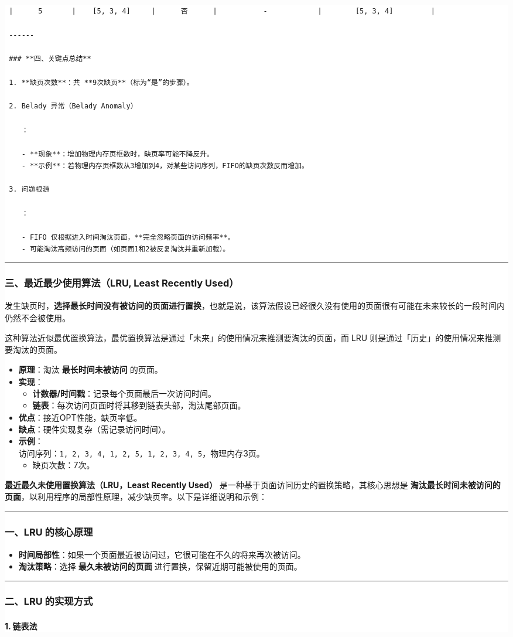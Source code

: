      |      5       |    [5, 3, 4]     |      否      |           -            |        [5, 3, 4]         |
     
     ------
     
     ### **四、关键点总结**
     
     1. **缺页次数**：共 **9次缺页**（标为“是”的步骤）。
     
     2. Belady 异常（Belady Anomaly）
     
        ：
     
        - **现象**：增加物理内存页框数时，缺页率可能不降反升。
        - **示例**：若物理内存页框数从3增加到4，对某些访问序列，FIFO的缺页次数反而增加。
     
     3. 问题根源
     
        ：
     
        - FIFO 仅根据进入时间淘汰页面，**完全忽略页面的访问频率**。
        - 可能淘汰高频访问的页面（如页面1和2被反复淘汰并重新加载）。
   
   ---
   
   ### **三、最近最少使用算法（LRU, Least Recently Used）**
   
   发生缺页时，**选择最长时间没有被访问的页面进行置换**，也就是说，该算法假设已经很久没有使用的页面很有可能在未来较长的一段时间内仍然不会被使用。
   
   这种算法近似最优置换算法，最优置换算法是通过「未来」的使用情况来推测要淘汰的页面，而 LRU 则是通过「历史」的使用情况来推测要淘汰的页面。
   
   - **原理**：淘汰 **最长时间未被访问** 的页面。  
   - **实现**：  
     - **计数器/时间戳**：记录每个页面最后一次访问时间。  
     - **链表**：每次访问页面时将其移到链表头部，淘汰尾部页面。  
   - **优点**：接近OPT性能，缺页率低。  
   - **缺点**：硬件实现复杂（需记录访问时间）。  
   - **示例**：  
     访问序列：`1, 2, 3, 4, 1, 2, 5, 1, 2, 3, 4, 5`，物理内存3页。  
     - 缺页次数：7次。  
   
   **最近最久未使用置换算法（LRU，Least Recently Used）** 是一种基于页面访问历史的置换策略，其核心思想是 **淘汰最长时间未被访问的页面**，以利用程序的局部性原理，减少缺页率。以下是详细说明和示例：
   
   ------
   
   ### **一、LRU 的核心原理**
   
   - **时间局部性**：如果一个页面最近被访问过，它很可能在不久的将来再次被访问。
   - **淘汰策略**：选择 **最久未被访问的页面** 进行置换，保留近期可能被使用的页面。
   
   ------
   
   ### **二、LRU 的实现方式**
   
   #### **1. 链表法**
   